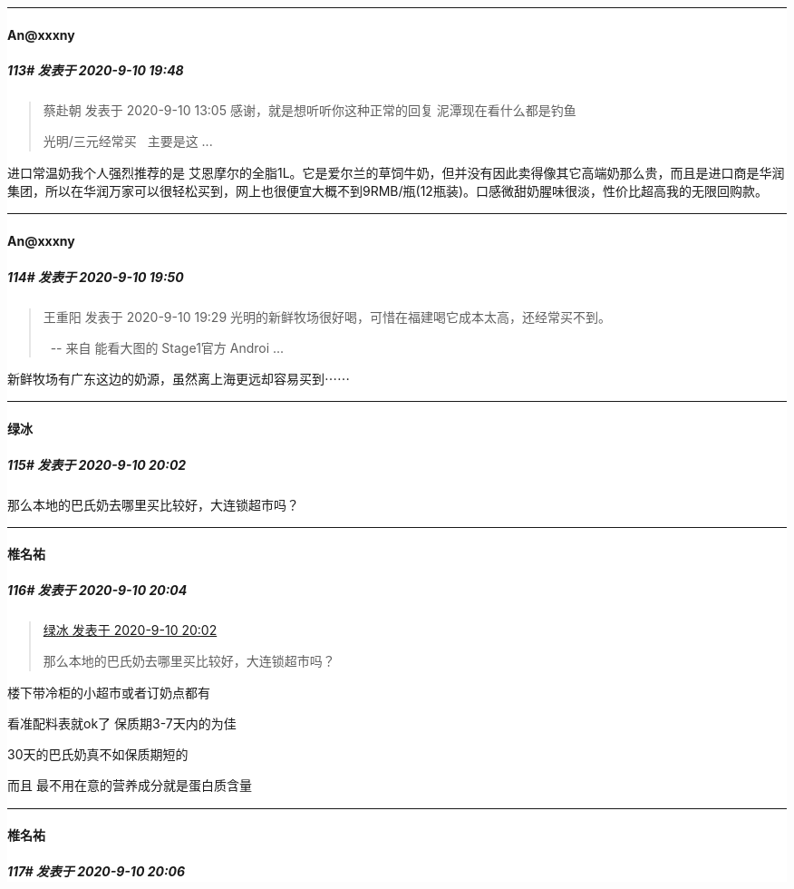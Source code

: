 
-----

####  An@xxxny  
##### 113#       发表于 2020-9-10 19:48


<blockquote>蔡赴朝 发表于 2020-9-10 13:05
感谢，就是想听听你这种正常的回复 泥潭现在看什么都是钓鱼


光明/三元经常买   主要是这 ...</blockquote>
进口常温奶我个人强烈推荐的是 艾恩摩尔的全脂1L。它是爱尔兰的草饲牛奶，但并没有因此卖得像其它高端奶那么贵，而且是进口商是华润集团，所以在华润万家可以很轻松买到，网上也很便宜大概不到9RMB/瓶(12瓶装)。口感微甜奶腥味很淡，性价比超高我的无限回购款。


-----

####  An@xxxny  
##### 114#       发表于 2020-9-10 19:50


<blockquote>王重阳 发表于 2020-9-10 19:29
光明的新鲜牧场很好喝，可惜在福建喝它成本太高，还经常买不到。


  -- 来自 能看大图的 Stage1官方 Androi ...</blockquote>
新鲜牧场有广东这边的奶源，虽然离上海更远却容易买到⋯⋯


-----

####  绿冰  
##### 115#       发表于 2020-9-10 20:02


那么本地的巴氏奶去哪里买比较好，大连锁超市吗？


-----

####  椎名祐  
##### 116#       发表于 2020-9-10 20:04


<blockquote><a href="httphttps://bbs.saraba1st.com/2b/forum.php?mod=redirect&amp;goto=findpost&amp;pid=48699815&amp;ptid=1959181" target="_blank">绿冰 发表于 2020-9-10 20:02</a>

那么本地的巴氏奶去哪里买比较好，大连锁超市吗？</blockquote>
楼下带冷柜的小超市或者订奶点都有

看准配料表就ok了 保质期3-7天内的为佳

30天的巴氏奶真不如保质期短的

而且 最不用在意的营养成分就是蛋白质含量


-----

####  椎名祐  
##### 117#       发表于 2020-9-10 20:06

